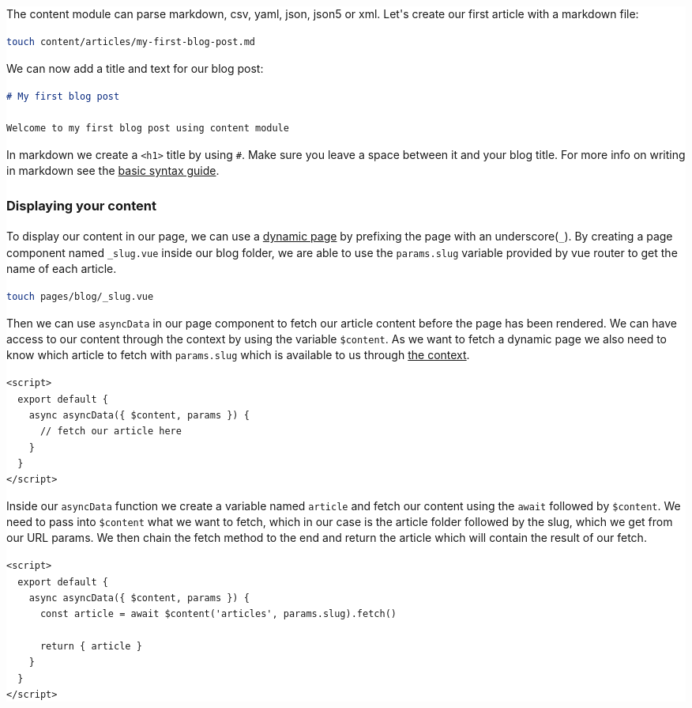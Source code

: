 The content module can parse markdown, csv, yaml, json, json5 or xml. Let's create our first article with a markdown file:

```bash
touch content/articles/my-first-blog-post.md
```

We can now add a title and text for our blog post:

```markdown
# My first blog post

Welcome to my first blog post using content module
```

<base-alert>

In markdown we create a `<h1>` title by using `#`. Make sure you leave a space between it and your blog title. For more info on writing in markdown see the [basic syntax guide](https://www.markdownguide.org/basic-syntax).

</base-alert>

### Displaying your content

To display our content in our page, we can use a [dynamic page](/docs/2.x/directory-structure/pages#dynamic-pages) by prefixing the page with an underscore(`_`). By creating a page component named `_slug.vue` inside our blog folder, we are able to use the `params.slug` variable provided by vue router to get the name of each article.

```bash
touch pages/blog/_slug.vue
```

Then we can use `asyncData` in our page component to fetch our article content before the page has been rendered. We can have access to our content through the context by using the variable `$content`. As we want to fetch a dynamic page we also need to know which article to fetch with `params.slug` which is available to us through [the context](/docs/2.x/internals-glossary/context).

```html{}[pages/blog/_slug.vue]
<script>
  export default {
    async asyncData({ $content, params }) {
      // fetch our article here
    }
  }
</script>
```

Inside our `asyncData` function we create a variable named `article` and fetch our content using the `await` followed by `$content`. We need to pass into `$content` what we want to fetch, which in our case is the article folder followed by the slug, which we get from our URL params. We then chain the fetch method to the end and return the article which will contain the result of our fetch.

```html{}[pages/blog/_slug.vue]
<script>
  export default {
    async asyncData({ $content, params }) {
      const article = await $content('articles', params.slug).fetch()

      return { article }
    }
  }
</script>
```
